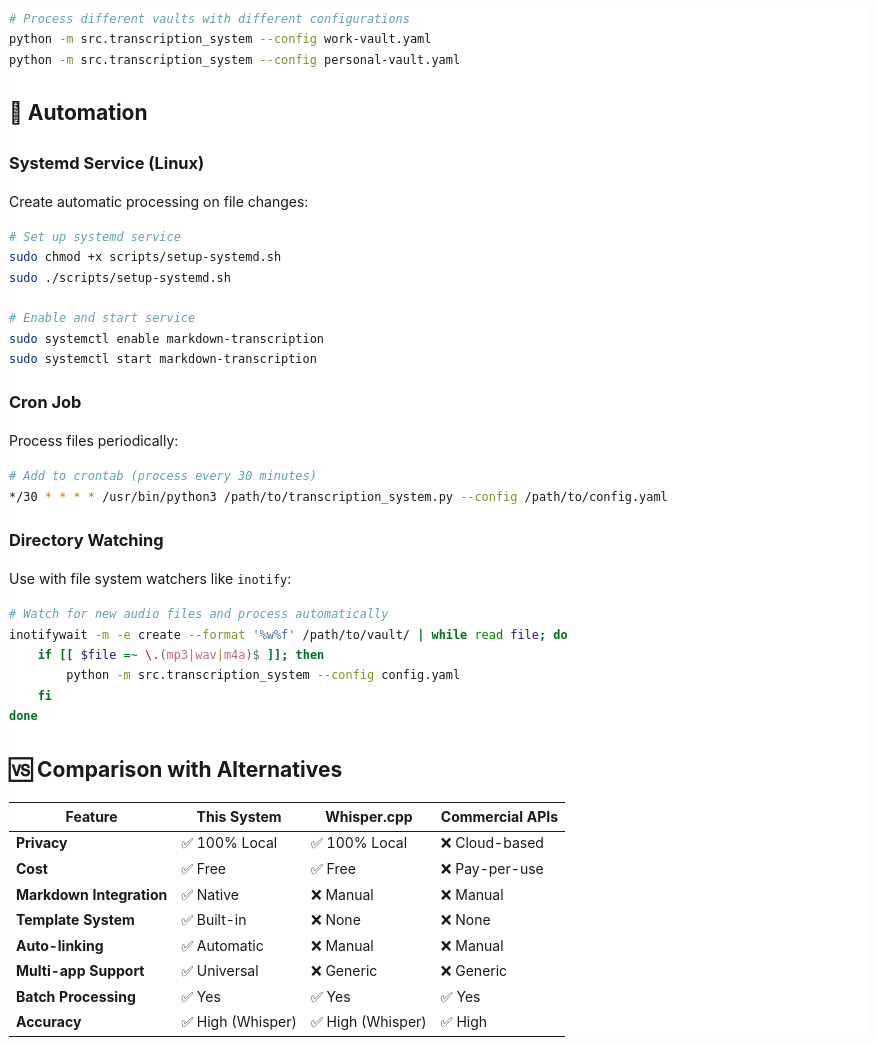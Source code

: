 ```bash
# Process different vaults with different configurations
python -m src.transcription_system --config work-vault.yaml
python -m src.transcription_system --config personal-vault.yaml
```

## 🔄 Automation

### Systemd Service (Linux)

Create automatic processing on file changes:

```bash
# Set up systemd service
sudo chmod +x scripts/setup-systemd.sh
sudo ./scripts/setup-systemd.sh

# Enable and start service
sudo systemctl enable markdown-transcription
sudo systemctl start markdown-transcription
```

### Cron Job

Process files periodically:

```bash
# Add to crontab (process every 30 minutes)
*/30 * * * * /usr/bin/python3 /path/to/transcription_system.py --config /path/to/config.yaml
```

### Directory Watching

Use with file system watchers like `inotify`:

```bash
# Watch for new audio files and process automatically
inotifywait -m -e create --format '%w%f' /path/to/vault/ | while read file; do
    if [[ $file =~ \.(mp3|wav|m4a)$ ]]; then
        python -m src.transcription_system --config config.yaml
    fi
done
```

## 🆚 Comparison with Alternatives

| Feature | This System | Whisper.cpp | Commercial APIs |
|---------|-------------|-------------|-----------------|
| **Privacy** | ✅ 100% Local | ✅ 100% Local | ❌ Cloud-based |
| **Cost** | ✅ Free | ✅ Free | ❌ Pay-per-use |
| **Markdown Integration** | ✅ Native | ❌ Manual | ❌ Manual |
| **Template System** | ✅ Built-in | ❌ None | ❌ None |
| **Auto-linking** | ✅ Automatic | ❌ Manual | ❌ Manual |
| **Multi-app Support** | ✅ Universal | ❌ Generic | ❌ Generic |
| **Batch Processing** | ✅ Yes | ✅ Yes | ✅ Yes |
| **Accuracy** | ✅ High (Whisper) | ✅ High (Whisper) | ✅ High |
